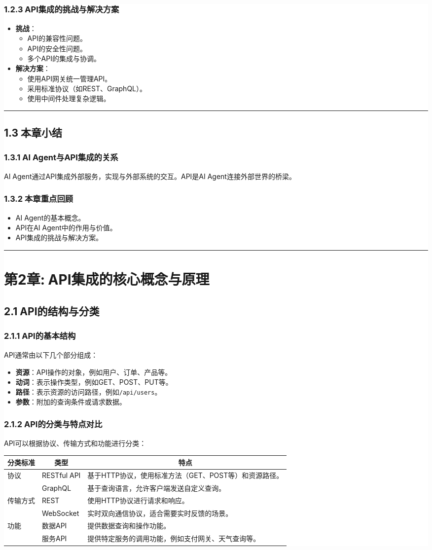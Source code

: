 ### 1.2.3 API集成的挑战与解决方案
- **挑战**：
  - API的兼容性问题。
  - API的安全性问题。
  - 多个API的集成与协调。
- **解决方案**：
  - 使用API网关统一管理API。
  - 采用标准协议（如REST、GraphQL）。
  - 使用中间件处理复杂逻辑。

---

## 1.3 本章小结

### 1.3.1 AI Agent与API集成的关系
AI Agent通过API集成外部服务，实现与外部系统的交互。API是AI Agent连接外部世界的桥梁。

### 1.3.2 本章重点回顾
- AI Agent的基本概念。
- API在AI Agent中的作用与价值。
- API集成的挑战与解决方案。

---

# 第2章: API集成的核心概念与原理

## 2.1 API的结构与分类

### 2.1.1 API的基本结构
API通常由以下几个部分组成：
- **资源**：API操作的对象，例如用户、订单、产品等。
- **动词**：表示操作类型，例如GET、POST、PUT等。
- **路径**：表示资源的访问路径，例如`/api/users`。
- **参数**：附加的查询条件或请求数据。

### 2.1.2 API的分类与特点对比
API可以根据协议、传输方式和功能进行分类：

| 分类标准 | 类型               | 特点                                                                 |
|----------|--------------------|----------------------------------------------------------------------|
| 协议     | RESTful API         | 基于HTTP协议，使用标准方法（GET、POST等）和资源路径。                             |
|          | GraphQL            | 基于查询语言，允许客户端发送自定义查询。                                         |
| 传输方式  | REST               | 使用HTTP协议进行请求和响应。                                                   |
|          | WebSocket           | 实时双向通信协议，适合需要实时反馈的场景。                                       |
| 功能     | 数据API            | 提供数据查询和操作功能。                                                         |
|          | 服务API            | 提供特定服务的调用功能，例如支付网关、天气查询等。                                   |
